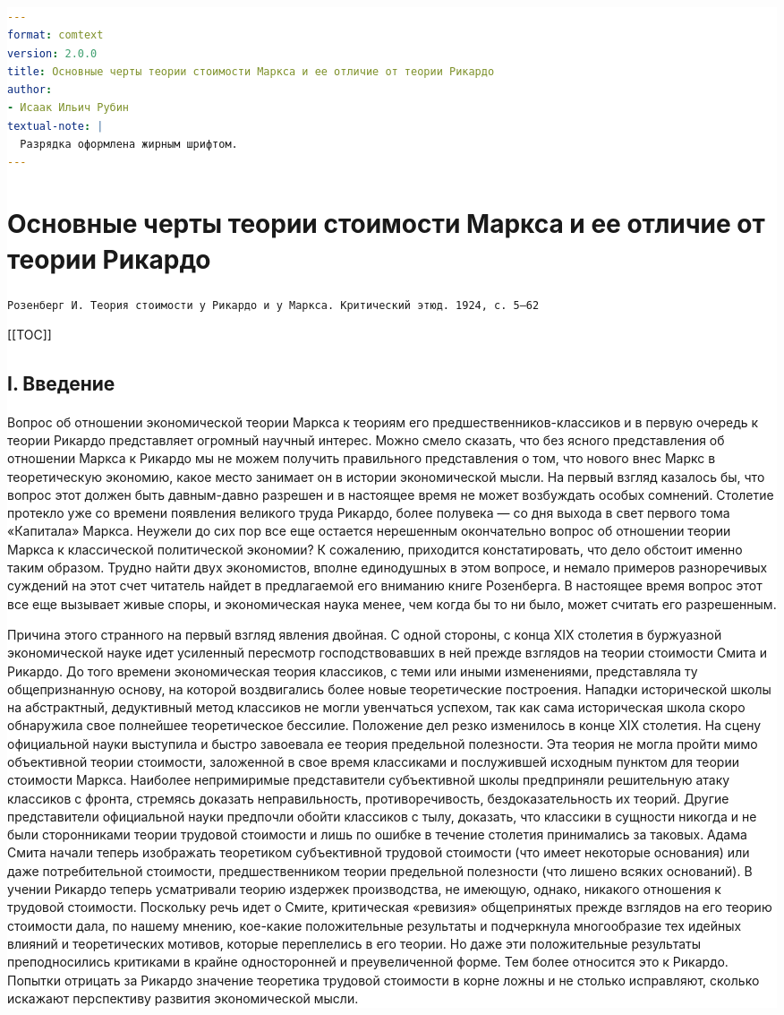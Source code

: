 ```yaml
---
format: comtext
version: 2.0.0
title: Основные черты теории стоимости Маркса и ее отличие от теории Рикардо
author:
- Исаак Ильич Рубин
textual-note: |
  Разрядка оформлена жирным шрифтом.
---
```


# Основные черты теории стоимости Маркса и ее отличие от теории Рикардо

```
Розенберг И. Теория стоимости у Рикардо и у Маркса. Критический этюд. 1924, с. 5—62
```

[[TOC]]

## I. Введение

Вопрос об отношении экономической теории Маркса к теориям его предшественников-классиков и в первую очередь к теории Рикардо представляет огромный научный интерес. Можно смело сказать, что без ясного представления об отношении Маркса к Рикардо мы не можем получить правильного представления о том, что нового внес Маркс в теоретическую экономию, какое место занимает он в истории экономической мысли. На первый взгляд казалось бы, что вопрос этот должен быть давным-давно разрешен и в настоящее время не может возбуждать особых сомнений. Столетие протекло уже со времени появления великого труда Рикардо, более полувека — со дня выхода в свет первого тома «Капитала» Маркса. Неужели до сих пор все еще остается нерешенным окончательно вопрос об отношении теории Маркса к классической политической экономии? К сожалению, приходится констатировать, что дело обстоит именно таким образом. Трудно найти двух экономистов, вполне единодушных в этом вопросе, и немало примеров разноречивых суждений на этот счет читатель найдет в предлагаемой его вниманию книге Розенберга. В настоящее время вопрос этот все еще вызывает живые споры, и экономическая наука менее, чем когда бы то ни было, может считать его разрешенным.

Причина этого странного на первый взгляд явления двойная. С одной стороны, с конца XIX столетия в буржуазной экономической науке идет усиленный пересмотр господствовавших в ней прежде взглядов на теории стоимости Смита и Рикардо. До того времени экономическая теория классиков, с теми или иными изменениями, представляла ту общепризнанную основу, на которой воздвигались более новые теоретические построения. Нападки исторической школы на абстрактный, дедуктивный метод классиков не могли увенчаться успехом, так как сама историческая школа скоро обнаружила свое полнейшее теоретическое бессилие. Положение дел резко изменилось в конце XIX столетия. На сцену официальной науки выступила и быстро завоевала ее теория предельной полезности. Эта теория не могла пройти мимо объективной теории стоимости, заложенной в свое время классиками и послужившей исходным пунктом для теории стоимости Маркса. Наиболее непримиримые представители субъективной школы предприняли решительную атаку классиков с фронта, стремясь доказать неправильность, противоречивость, бездоказательность их теорий. Другие представители официальной науки предпочли обойти классиков с тылу, доказать, что классики в сущности никогда и не были сторонниками теории трудовой стоимости и лишь по ошибке в течение столетия принимались за таковых. Адама Смита начали теперь изображать теоретиком субъективной трудовой стоимости (что имеет некоторые основания) или даже потребительной стоимости, предшественником теории предельной полезности (что лишено всяких оснований). В учении Рикардо теперь усматривали теорию издержек производства, не имеющую, однако, никакого отношения к трудовой стоимости. Поскольку речь идет о Смите, критическая «ревизия» общепринятых прежде взглядов на его теорию стоимости дала, по нашему мнению, кое-какие положительные результаты и подчеркнула многообразие тех идейных влияний и теоретических мотивов, которые переплелись в его теории. Но даже эти положительные результаты преподносились критиками в крайне односторонней и преувеличенной форме. Тем более относится это к Рикардо. Попытки отрицать за Рикардо значение теоретика трудовой стоимости в корне ложны и не столько исправляют, сколько искажают перспективу развития экономической мысли.


[^1]: См. Гильфердинг. «Постановка проблемы теоретической экономии у Маркса» в сборнике «Основные проблемы политической экономии». под. ред. Ш. Дволайцкого и И. Рубина. 1922 г. Стр. 105.
[^2]: Гильфердинг. «Бем-Баверк, как критик Маркса». 1923 г. Стр. 16. Изд. «Моск. Рабочий».
[^3]: Буква К обозначает «Капитал», цитируемый нами по превосходному переводу В. Базарова и И. Степанова, первый том в издании 1923 г., второй том — 1919 г., третий том — 1907—1908 годов.
[^4]: ) Маркс. «Введение к критике политической экономии» Сборн. «Основные проблемы полит. экон.», стр. 31 и 26.
[^5]: Zur Kritik der politischen Oekonomie. 1907 г. стр. 32. В русском переводе П. Румянцева слово Erzeugung неправильно переведено как «результат» (Критика полит. экон. Пб. 1922 г., стр. 53). У Маркса сказано Erzeugung (производство, установление), а не Erzeugniss (продукт, результат).
[^6]: Мы имеем в виду не различные типы или формы хозяйства (феодальное, капиталистическое и т. д.), а различные типы или виды производственных отношений людей в пределах капиталистического хозяйства.
[^7]: В первоначальном наброске Маркс предполагал озаглавить этот отдел: «Введение. Товар, деньги». См. Theorien über den Mehrwert, В. III., стр. VIII.
[^8]: Там же, 218.
[^9]: Там же, 325.
[^10]: Zur Kritik der politischen Oekonomie, 1907, стр. 28.
[^11]: Там же, стр. 46.
[^12]: Theorien über den Mehrwert, B. III., стр. 383, 547.
[^13]: См. К. I., стр. 116, 117. 119; К. III^2^, стр. 345, 359; Kapital III^2^, стр 351, 359, 360, 366; Theorien III, стр. 484—5, 547, 563; Zur Kritik стр. 20.
[^14]: См К. I, стр. 93, 97; Kapital, III^2^, стр. 359, 360 и III^1^, стр 19; Theorien III, стр. 193, 292, 314 , 320, 349, 434; Kritik, стр. 28, 94, 100, 101, 102.
[^15]: См. К. I,стр. 2, 94, 116, 117, 119; К. III^2^, стр. 354; Kritik, стр. 100—104, 121; Theorien, III, стр. 315, 316, 318, 326, 329, 424 и друг.
[^16]: Zur Kritik, стр. 13, русский пер. Пб. изд. 1922 г., стр. 42.
[^17]: Энгельс. Предисловие ко II т. «Капитала», пер. В. Базарова и И. Степанова, 1919 г., стр. XXV.
[^18]: Капитал, т. I, стр. 8; «Письма Маркса и Энгельса», перевод В. Адоратского, 1923 г., стр. 168.
[^19]: «Письма Маркса к Кугельману», перев. под ред. Н. Ленина, 1907 г., стр. 44 или «Письма Маркса», пер. В. Адоратского, 1923 г., стр. 177.
[^20]: О противопоставлении субстанции форме см. предыдущ. главу.
[^21]: Цитированное письмо Маркса к Кугельману
[^22]: В дальнейшем мы употребляем следующие сокращенные обозначения: «К. I» обозначает: Капитал, т. I, перев. В. Базарова и И. Степанова, изд. 1923 г. «Т. II» — «Теории прибавочной стоимости», Т. II, Пб., изд. 1923 г.. «Theorien, III» — «Theorien über den Mehrwert», В. III., 1910 г.
[^23]: Об ошибках Розенберга в части, касающейся производительного труда, см. цитированную статью Гильфердинга в сборнике «Основные проблемы политической экономии», стр. 107—108.
[^24]: Н. Зибер.-Давид Рикардо и Карл Маркс, Пб. 1897 г., стр. 82 и след.
[^25]: Это дает даже иногда Марксу повод приписывать Рикардо взгляды, которые, по нашему мнению, были развиты только впоследствии самим Марксом. Можно еще согласиться с Марксом, что в результате исследований классиков и особенно Рикардо «фантом мира вещей рассеивается, и он теперь является только, как постоянно исчезающее и постоянно же вновь создаваемое объективирование человеческого труда» (Theorien III. с. 391). Но мы не можем согласиться с тем, что Рикардо рассматривает «меновую стоимость вещей только как выражение, как специфическую общественную форму производительной деятельности людей» (там же, с. 218). В других местах Маркс дает более осторожную оценку классиков, отмечая обе стороны их системы: общественно-производительную и вещно-техническую, из которых первая была потом развита Марксом, а последняя так называемыми вульгарными экономистами (см. Theorien. III. стр. 573—574; Капитал. III^2^, стр. 360 и друг). В общем и целом можно сказать, что Маркс скорее склонен был переоценивать, чем недооценивать великие заслуги классиков. У многих марксистов, и в частности в книге Розенберга, еще сильнее проявляется склонность сближать учение о стоимости классиков с теорией Маркса.